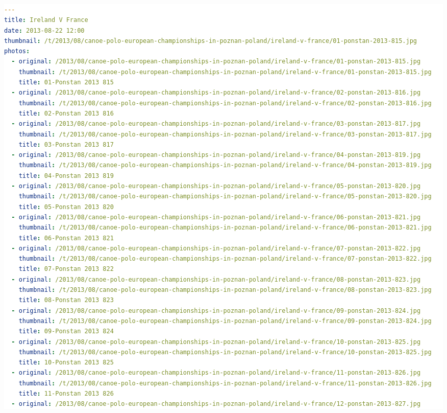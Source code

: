 ```yaml
---
title: Ireland V France
date: 2013-08-22 12:00
thumbnail: /t/2013/08/canoe-polo-european-championships-in-poznan-poland/ireland-v-france/01-ponstan-2013-815.jpg
photos:
  - original: /2013/08/canoe-polo-european-championships-in-poznan-poland/ireland-v-france/01-ponstan-2013-815.jpg
    thumbnail: /t/2013/08/canoe-polo-european-championships-in-poznan-poland/ireland-v-france/01-ponstan-2013-815.jpg
    title: 01-Ponstan 2013 815
  - original: /2013/08/canoe-polo-european-championships-in-poznan-poland/ireland-v-france/02-ponstan-2013-816.jpg
    thumbnail: /t/2013/08/canoe-polo-european-championships-in-poznan-poland/ireland-v-france/02-ponstan-2013-816.jpg
    title: 02-Ponstan 2013 816
  - original: /2013/08/canoe-polo-european-championships-in-poznan-poland/ireland-v-france/03-ponstan-2013-817.jpg
    thumbnail: /t/2013/08/canoe-polo-european-championships-in-poznan-poland/ireland-v-france/03-ponstan-2013-817.jpg
    title: 03-Ponstan 2013 817
  - original: /2013/08/canoe-polo-european-championships-in-poznan-poland/ireland-v-france/04-ponstan-2013-819.jpg
    thumbnail: /t/2013/08/canoe-polo-european-championships-in-poznan-poland/ireland-v-france/04-ponstan-2013-819.jpg
    title: 04-Ponstan 2013 819
  - original: /2013/08/canoe-polo-european-championships-in-poznan-poland/ireland-v-france/05-ponstan-2013-820.jpg
    thumbnail: /t/2013/08/canoe-polo-european-championships-in-poznan-poland/ireland-v-france/05-ponstan-2013-820.jpg
    title: 05-Ponstan 2013 820
  - original: /2013/08/canoe-polo-european-championships-in-poznan-poland/ireland-v-france/06-ponstan-2013-821.jpg
    thumbnail: /t/2013/08/canoe-polo-european-championships-in-poznan-poland/ireland-v-france/06-ponstan-2013-821.jpg
    title: 06-Ponstan 2013 821
  - original: /2013/08/canoe-polo-european-championships-in-poznan-poland/ireland-v-france/07-ponstan-2013-822.jpg
    thumbnail: /t/2013/08/canoe-polo-european-championships-in-poznan-poland/ireland-v-france/07-ponstan-2013-822.jpg
    title: 07-Ponstan 2013 822
  - original: /2013/08/canoe-polo-european-championships-in-poznan-poland/ireland-v-france/08-ponstan-2013-823.jpg
    thumbnail: /t/2013/08/canoe-polo-european-championships-in-poznan-poland/ireland-v-france/08-ponstan-2013-823.jpg
    title: 08-Ponstan 2013 823
  - original: /2013/08/canoe-polo-european-championships-in-poznan-poland/ireland-v-france/09-ponstan-2013-824.jpg
    thumbnail: /t/2013/08/canoe-polo-european-championships-in-poznan-poland/ireland-v-france/09-ponstan-2013-824.jpg
    title: 09-Ponstan 2013 824
  - original: /2013/08/canoe-polo-european-championships-in-poznan-poland/ireland-v-france/10-ponstan-2013-825.jpg
    thumbnail: /t/2013/08/canoe-polo-european-championships-in-poznan-poland/ireland-v-france/10-ponstan-2013-825.jpg
    title: 10-Ponstan 2013 825
  - original: /2013/08/canoe-polo-european-championships-in-poznan-poland/ireland-v-france/11-ponstan-2013-826.jpg
    thumbnail: /t/2013/08/canoe-polo-european-championships-in-poznan-poland/ireland-v-france/11-ponstan-2013-826.jpg
    title: 11-Ponstan 2013 826
  - original: /2013/08/canoe-polo-european-championships-in-poznan-poland/ireland-v-france/12-ponstan-2013-827.jpg
```